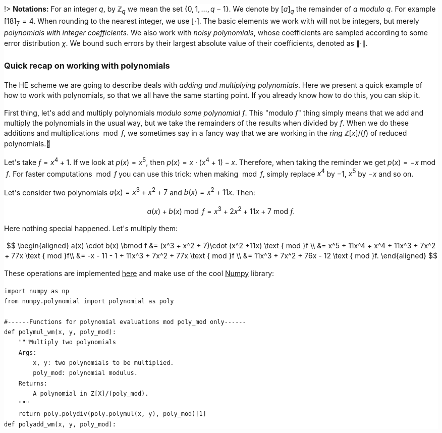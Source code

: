 !> **Notations:** For an integer $q$, by $\mathbb{Z}_q$ we mean the set
$\{0,1,\ldots,q-1\}$. We denote by $[a]_q$ the remainder of $a$ *modulo* $q$.
For example $[18]_7 = 4$. When rounding to the nearest integer, we use
$\lfloor \cdot \rceil$. The basic elements we work with will not be integers,
but merely *polynomials with integer coefficients*. We also work with *noisy
polynomials*, whose coefficients are sampled according to some error
distribution $\chi$. We bound such errors by their largest absolute value of
their coefficients, denoted as $\|\cdot\|$.

### Quick recap on working with polynomials

The HE scheme we are going to describe deals with *adding and multiplying
polynomials*. Here we present a quick example of how to work with
polynomials, so that we all have the same starting point. If you already know
how to do this, you can skip it.

First thing, let's add and multiply polynomials *modulo some polynomial $f$*.
This "modulo $f$" thing simply means that we add and multiply the polynomials
in the usual way, but we take the remainders of the results when divided by
$f$. When we do these additions and multiplications $\bmod f$, we sometimes
say in a fancy way that we are working in the *ring* $\mathbb{Z}[x]/(f)$ of
reduced polynomials.:ring:

Let's take $f = x^4 +1$. If we look at $p(x) =x^5$,
then $p(x) = x \cdot (x^4 + 1) - x$. Therefore, when taking the reminder we get
$p(x) = -x \bmod f$. For faster computations $\bmod f$ you can use this trick:
when making $\bmod f$, simply replace $x^4$ by $-1$, $x^5$ by $-x$ and so on.

Let's consider two polynomials $a(x) = x^3 + x^2 + 7$ and $b(x) = x^2 + 11x$.
Then:

$$
a(x)+b(x) \bmod f = x^3 + 2x^2 + 11x + 7 \text { mod }f.
$$
 
Here nothing special happened. Let's multiply them:
 
$$
\begin{aligned}
a(x) \cdot b(x) \bmod f
    &= (x^3 + x^2 + 7)\cdot (x^2 +11x) \text { mod }f \\
    &= x^5 + 11x^4 + x^4 + 11x^3 + 7x^2 + 77x \text { mod }f\\
    &= -x - 11 - 1 + 11x^3 + 7x^2 + 77x \text { mod }f \\
    &= 11x^3 + 7x^2 + 76x - 12 \text { mod }f.
\end{aligned}
$$
 
These operations are implemented
[here](https://github.com/bit-ml/he-scheme/blob/main/rlwe_he_scheme_updated.py#L7)
and make use of the cool
[Numpy](https://numpy.org/doc/stable/reference/routines.polynomials.html)
library:

```python[data-start="3"][class="line-numbers"]
import numpy as np
from numpy.polynomial import polynomial as poly

#------Functions for polynomial evaluations mod poly_mod only------
def polymul_wm(x, y, poly_mod):
    """Multiply two polynomials
    Args:
        x, y: two polynomials to be multiplied.
        poly_mod: polynomial modulus.
    Returns:
        A polynomial in Z[X]/(poly_mod).
    """ 
    return poly.polydiv(poly.polymul(x, y), poly_mod)[1] 
def polyadd_wm(x, y, poly_mod):
```